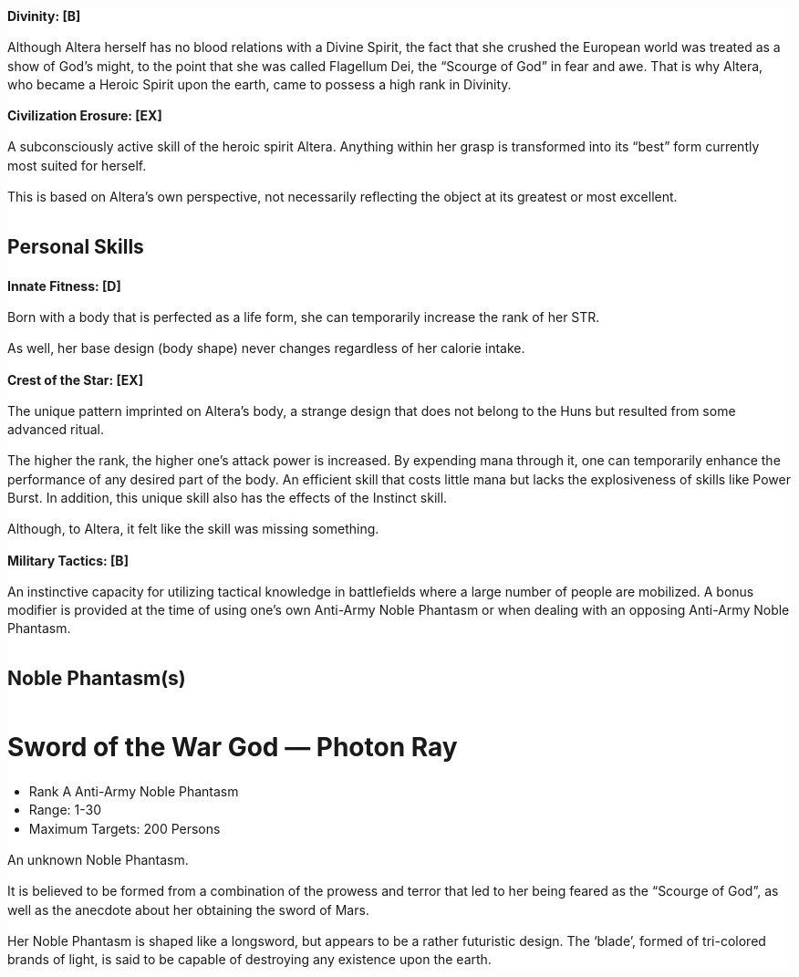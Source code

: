 **Divinity: [B]**

Although Altera herself has no blood relations with a Divine Spirit, the fact that she crushed the European world was treated as a show of God’s might, to the point that she was called Flagellum Dei, the “Scourge of God” in fear and awe. That is why Altera, who became a Heroic Spirit upon the earth, came to possess a high rank in Divinity.

**Civilization Erosure: [EX]**

A subconsciously active skill of the heroic spirit Altera. Anything within her grasp is transformed into its “best” form currently most suited for herself.

This is based on Altera’s own perspective, not necessarily reflecting the object at its greatest or most excellent.

## Personal Skills

**Innate Fitness: [D]**

Born with a body that is perfected as a life form, she can temporarily increase the rank of her STR.

As well, her base design (body shape) never changes regardless of her calorie intake.

**Crest of the Star: [EX]**

The unique pattern imprinted on Altera’s body, a strange design that does not belong to the Huns but resulted from some advanced ritual.

The higher the rank, the higher one’s attack power is increased. By expending mana through it, one can temporarily enhance the performance of any desired part of the body. An efficient skill that costs little mana but lacks the explosiveness of skills like Power Burst. In addition, this unique skill also has the effects of the Instinct skill.

Although, to Altera, it felt like the skill was missing something.

**Military Tactics: [B]**

An instinctive capacity for utilizing tactical knowledge in battlefields where a large number of people are mobilized. A bonus modifier is provided at the time of using one’s own Anti-Army Noble Phantasm or when dealing with an opposing Anti-Army Noble Phantasm.


## Noble Phantasm(s)

# Sword of the War God — Photon Ray

- Rank A Anti-Army Noble Phantasm
- Range: 1-30
- Maximum Targets: 200 Persons

An unknown Noble Phantasm.

It is believed to be formed from a combination of the prowess and terror that led to her being feared as the “Scourge of God”, as well as the anecdote about her obtaining the sword of Mars.

Her Noble Phantasm is shaped like a longsword, but appears to be a rather futuristic design. The ‘blade’, formed of tri-colored brands of light, is said to be capable of destroying any existence upon the earth.
